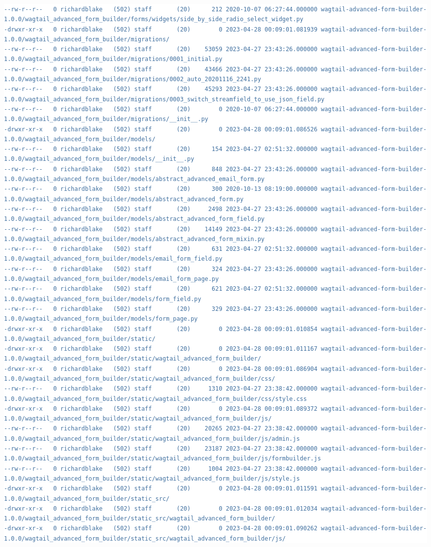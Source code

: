 ```diff
--rw-r--r--   0 richardblake   (502) staff       (20)      212 2020-10-07 06:27:44.000000 wagtail-advanced-form-builder-1.0.0/wagtail_advanced_form_builder/forms/widgets/side_by_side_radio_select_widget.py
-drwxr-xr-x   0 richardblake   (502) staff       (20)        0 2023-04-28 00:09:01.081939 wagtail-advanced-form-builder-1.0.0/wagtail_advanced_form_builder/migrations/
--rw-r--r--   0 richardblake   (502) staff       (20)    53059 2023-04-27 23:43:26.000000 wagtail-advanced-form-builder-1.0.0/wagtail_advanced_form_builder/migrations/0001_initial.py
--rw-r--r--   0 richardblake   (502) staff       (20)    43466 2023-04-27 23:43:26.000000 wagtail-advanced-form-builder-1.0.0/wagtail_advanced_form_builder/migrations/0002_auto_20201116_2241.py
--rw-r--r--   0 richardblake   (502) staff       (20)    45293 2023-04-27 23:43:26.000000 wagtail-advanced-form-builder-1.0.0/wagtail_advanced_form_builder/migrations/0003_switch_streamfield_to_use_json_field.py
--rw-r--r--   0 richardblake   (502) staff       (20)        0 2020-10-07 06:27:44.000000 wagtail-advanced-form-builder-1.0.0/wagtail_advanced_form_builder/migrations/__init__.py
-drwxr-xr-x   0 richardblake   (502) staff       (20)        0 2023-04-28 00:09:01.086526 wagtail-advanced-form-builder-1.0.0/wagtail_advanced_form_builder/models/
--rw-r--r--   0 richardblake   (502) staff       (20)      154 2023-04-27 02:51:32.000000 wagtail-advanced-form-builder-1.0.0/wagtail_advanced_form_builder/models/__init__.py
--rw-r--r--   0 richardblake   (502) staff       (20)      848 2023-04-27 23:43:26.000000 wagtail-advanced-form-builder-1.0.0/wagtail_advanced_form_builder/models/abstract_advanced_email_form.py
--rw-r--r--   0 richardblake   (502) staff       (20)      300 2020-10-13 08:19:00.000000 wagtail-advanced-form-builder-1.0.0/wagtail_advanced_form_builder/models/abstract_advanced_form.py
--rw-r--r--   0 richardblake   (502) staff       (20)     2498 2023-04-27 23:43:26.000000 wagtail-advanced-form-builder-1.0.0/wagtail_advanced_form_builder/models/abstract_advanced_form_field.py
--rw-r--r--   0 richardblake   (502) staff       (20)    14149 2023-04-27 23:43:26.000000 wagtail-advanced-form-builder-1.0.0/wagtail_advanced_form_builder/models/abstract_advanced_form_mixin.py
--rw-r--r--   0 richardblake   (502) staff       (20)      631 2023-04-27 02:51:32.000000 wagtail-advanced-form-builder-1.0.0/wagtail_advanced_form_builder/models/email_form_field.py
--rw-r--r--   0 richardblake   (502) staff       (20)      324 2023-04-27 23:43:26.000000 wagtail-advanced-form-builder-1.0.0/wagtail_advanced_form_builder/models/email_form_page.py
--rw-r--r--   0 richardblake   (502) staff       (20)      621 2023-04-27 02:51:32.000000 wagtail-advanced-form-builder-1.0.0/wagtail_advanced_form_builder/models/form_field.py
--rw-r--r--   0 richardblake   (502) staff       (20)      329 2023-04-27 23:43:26.000000 wagtail-advanced-form-builder-1.0.0/wagtail_advanced_form_builder/models/form_page.py
-drwxr-xr-x   0 richardblake   (502) staff       (20)        0 2023-04-28 00:09:01.010854 wagtail-advanced-form-builder-1.0.0/wagtail_advanced_form_builder/static/
-drwxr-xr-x   0 richardblake   (502) staff       (20)        0 2023-04-28 00:09:01.011167 wagtail-advanced-form-builder-1.0.0/wagtail_advanced_form_builder/static/wagtail_advanced_form_builder/
-drwxr-xr-x   0 richardblake   (502) staff       (20)        0 2023-04-28 00:09:01.086904 wagtail-advanced-form-builder-1.0.0/wagtail_advanced_form_builder/static/wagtail_advanced_form_builder/css/
--rw-r--r--   0 richardblake   (502) staff       (20)     1310 2023-04-27 23:38:42.000000 wagtail-advanced-form-builder-1.0.0/wagtail_advanced_form_builder/static/wagtail_advanced_form_builder/css/style.css
-drwxr-xr-x   0 richardblake   (502) staff       (20)        0 2023-04-28 00:09:01.089372 wagtail-advanced-form-builder-1.0.0/wagtail_advanced_form_builder/static/wagtail_advanced_form_builder/js/
--rw-r--r--   0 richardblake   (502) staff       (20)    20265 2023-04-27 23:38:42.000000 wagtail-advanced-form-builder-1.0.0/wagtail_advanced_form_builder/static/wagtail_advanced_form_builder/js/admin.js
--rw-r--r--   0 richardblake   (502) staff       (20)    23187 2023-04-27 23:38:42.000000 wagtail-advanced-form-builder-1.0.0/wagtail_advanced_form_builder/static/wagtail_advanced_form_builder/js/formbuilder.js
--rw-r--r--   0 richardblake   (502) staff       (20)     1004 2023-04-27 23:38:42.000000 wagtail-advanced-form-builder-1.0.0/wagtail_advanced_form_builder/static/wagtail_advanced_form_builder/js/style.js
-drwxr-xr-x   0 richardblake   (502) staff       (20)        0 2023-04-28 00:09:01.011591 wagtail-advanced-form-builder-1.0.0/wagtail_advanced_form_builder/static_src/
-drwxr-xr-x   0 richardblake   (502) staff       (20)        0 2023-04-28 00:09:01.012034 wagtail-advanced-form-builder-1.0.0/wagtail_advanced_form_builder/static_src/wagtail_advanced_form_builder/
-drwxr-xr-x   0 richardblake   (502) staff       (20)        0 2023-04-28 00:09:01.090262 wagtail-advanced-form-builder-1.0.0/wagtail_advanced_form_builder/static_src/wagtail_advanced_form_builder/js/
```